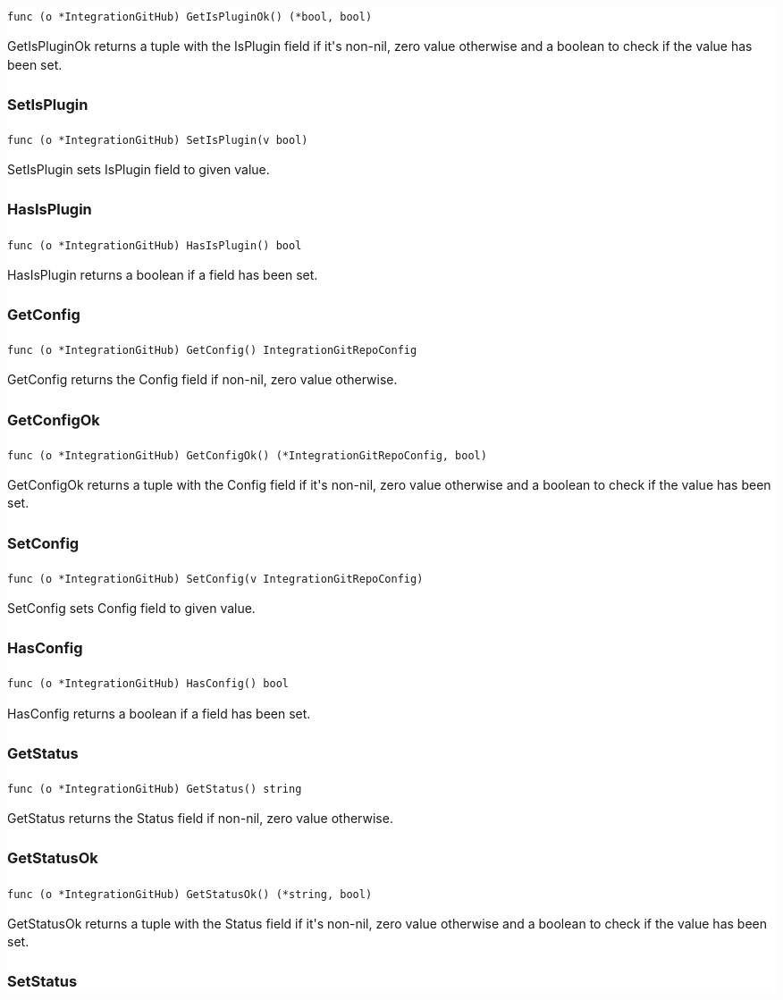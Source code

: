`func (o *IntegrationGitHub) GetIsPluginOk() (*bool, bool)`

GetIsPluginOk returns a tuple with the IsPlugin field if it's non-nil, zero value otherwise
and a boolean to check if the value has been set.

### SetIsPlugin

`func (o *IntegrationGitHub) SetIsPlugin(v bool)`

SetIsPlugin sets IsPlugin field to given value.

### HasIsPlugin

`func (o *IntegrationGitHub) HasIsPlugin() bool`

HasIsPlugin returns a boolean if a field has been set.

### GetConfig

`func (o *IntegrationGitHub) GetConfig() IntegrationGitRepoConfig`

GetConfig returns the Config field if non-nil, zero value otherwise.

### GetConfigOk

`func (o *IntegrationGitHub) GetConfigOk() (*IntegrationGitRepoConfig, bool)`

GetConfigOk returns a tuple with the Config field if it's non-nil, zero value otherwise
and a boolean to check if the value has been set.

### SetConfig

`func (o *IntegrationGitHub) SetConfig(v IntegrationGitRepoConfig)`

SetConfig sets Config field to given value.

### HasConfig

`func (o *IntegrationGitHub) HasConfig() bool`

HasConfig returns a boolean if a field has been set.

### GetStatus

`func (o *IntegrationGitHub) GetStatus() string`

GetStatus returns the Status field if non-nil, zero value otherwise.

### GetStatusOk

`func (o *IntegrationGitHub) GetStatusOk() (*string, bool)`

GetStatusOk returns a tuple with the Status field if it's non-nil, zero value otherwise
and a boolean to check if the value has been set.

### SetStatus
